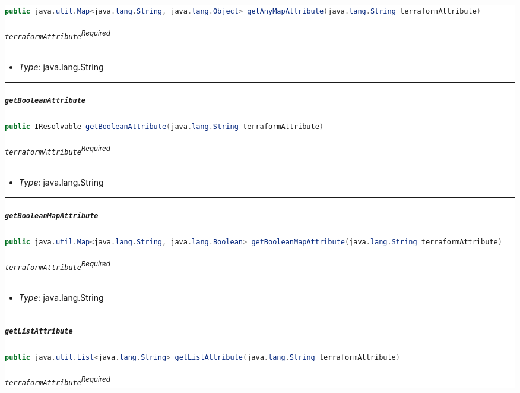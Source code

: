 ```java
public java.util.Map<java.lang.String, java.lang.Object> getAnyMapAttribute(java.lang.String terraformAttribute)
```

###### `terraformAttribute`<sup>Required</sup> <a name="terraformAttribute" id="@cdktf/provider-spotinst.healthCheck.HealthCheckCheckOutputReference.getAnyMapAttribute.parameter.terraformAttribute"></a>

- *Type:* java.lang.String

---

##### `getBooleanAttribute` <a name="getBooleanAttribute" id="@cdktf/provider-spotinst.healthCheck.HealthCheckCheckOutputReference.getBooleanAttribute"></a>

```java
public IResolvable getBooleanAttribute(java.lang.String terraformAttribute)
```

###### `terraformAttribute`<sup>Required</sup> <a name="terraformAttribute" id="@cdktf/provider-spotinst.healthCheck.HealthCheckCheckOutputReference.getBooleanAttribute.parameter.terraformAttribute"></a>

- *Type:* java.lang.String

---

##### `getBooleanMapAttribute` <a name="getBooleanMapAttribute" id="@cdktf/provider-spotinst.healthCheck.HealthCheckCheckOutputReference.getBooleanMapAttribute"></a>

```java
public java.util.Map<java.lang.String, java.lang.Boolean> getBooleanMapAttribute(java.lang.String terraformAttribute)
```

###### `terraformAttribute`<sup>Required</sup> <a name="terraformAttribute" id="@cdktf/provider-spotinst.healthCheck.HealthCheckCheckOutputReference.getBooleanMapAttribute.parameter.terraformAttribute"></a>

- *Type:* java.lang.String

---

##### `getListAttribute` <a name="getListAttribute" id="@cdktf/provider-spotinst.healthCheck.HealthCheckCheckOutputReference.getListAttribute"></a>

```java
public java.util.List<java.lang.String> getListAttribute(java.lang.String terraformAttribute)
```

###### `terraformAttribute`<sup>Required</sup> <a name="terraformAttribute" id="@cdktf/provider-spotinst.healthCheck.HealthCheckCheckOutputReference.getListAttribute.parameter.terraformAttribute"></a>

